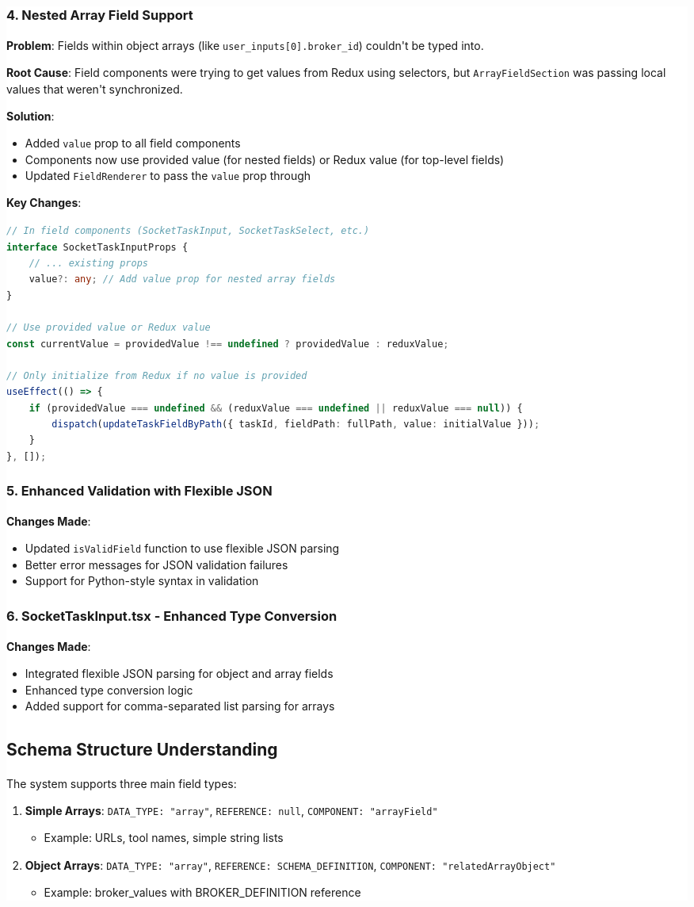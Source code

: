 ### 4. Nested Array Field Support
**Problem**: Fields within object arrays (like `user_inputs[0].broker_id`) couldn't be typed into.

**Root Cause**: Field components were trying to get values from Redux using selectors, but `ArrayFieldSection` was passing local values that weren't synchronized.

**Solution**: 
- Added `value` prop to all field components
- Components now use provided value (for nested fields) or Redux value (for top-level fields)
- Updated `FieldRenderer` to pass the `value` prop through

**Key Changes**:
```typescript
// In field components (SocketTaskInput, SocketTaskSelect, etc.)
interface SocketTaskInputProps {
    // ... existing props
    value?: any; // Add value prop for nested array fields
}

// Use provided value or Redux value
const currentValue = providedValue !== undefined ? providedValue : reduxValue;

// Only initialize from Redux if no value is provided
useEffect(() => {
    if (providedValue === undefined && (reduxValue === undefined || reduxValue === null)) {
        dispatch(updateTaskFieldByPath({ taskId, fieldPath: fullPath, value: initialValue }));
    }
}, []);
```

### 5. Enhanced Validation with Flexible JSON
**Changes Made**:
- Updated `isValidField` function to use flexible JSON parsing
- Better error messages for JSON validation failures
- Support for Python-style syntax in validation

### 6. SocketTaskInput.tsx - Enhanced Type Conversion
**Changes Made**:
- Integrated flexible JSON parsing for object and array fields
- Enhanced type conversion logic
- Added support for comma-separated list parsing for arrays

## Schema Structure Understanding

The system supports three main field types:

1. **Simple Arrays**: `DATA_TYPE: "array"`, `REFERENCE: null`, `COMPONENT: "arrayField"`
   - Example: URLs, tool names, simple string lists

2. **Object Arrays**: `DATA_TYPE: "array"`, `REFERENCE: SCHEMA_DEFINITION`, `COMPONENT: "relatedArrayObject"`
   - Example: broker_values with BROKER_DEFINITION reference
